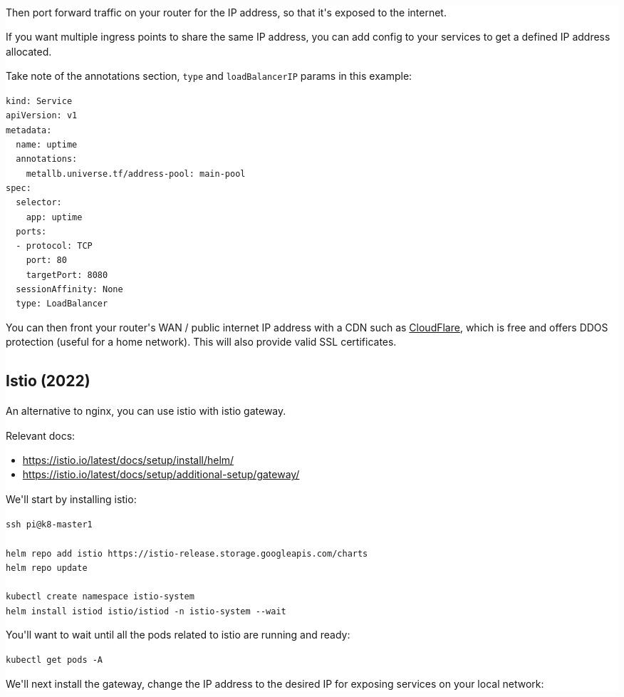Then port forward traffic on your router for the IP address, so that it's exposed to the internet.

If you want multiple ingress points to share the same IP address, you can add config to your
services to get a defined IP address allocated.

Take note of the annotations section, `type` and `loadBalancerIP` params in this example:

````
kind: Service
apiVersion: v1
metadata:
  name: uptime
  annotations:
    metallb.universe.tf/address-pool: main-pool
spec:
  selector:
    app: uptime
  ports:
  - protocol: TCP
    port: 80
    targetPort: 8080
  sessionAffinity: None
  type: LoadBalancer
````

You can then front your router's WAN / public internet IP address with a CDN such as
[CloudFlare](https://www.cloudflare.com), which is free and offers DDOS protection (useful for a home network).
This will also provide valid SSL certificates.


## Istio (2022)
An alternative to nginx, you can use istio with istio gateway.

Relevant docs:
- <https://istio.io/latest/docs/setup/install/helm/>
- <https://istio.io/latest/docs/setup/additional-setup/gateway/>

We'll start by installing istio:

````
ssh pi@k8-master1

helm repo add istio https://istio-release.storage.googleapis.com/charts
helm repo update

kubectl create namespace istio-system
helm install istiod istio/istiod -n istio-system --wait
````

You'll want to wait until all the pods related to istio are running and ready:

````
kubectl get pods -A
````

We'll next install the gateway, change the IP address to the desired IP for exposing services on your local
network:
